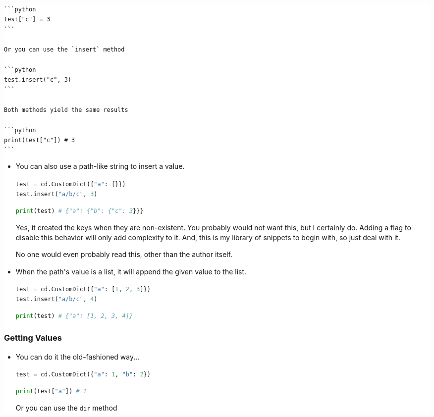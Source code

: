     ```python
    test["c"] = 3
    ```

    Or you can use the `insert` method

    ```python
    test.insert("c", 3)
    ```

    Both methods yield the same results

    ```python
    print(test["c"]) # 3
    ```

- You can also use a path-like string to insert a value.

    ```python
    test = cd.CustomDict({"a": {}})
    test.insert("a/b/c", 3)
    ```

    ```python
    print(test) # {"a": {"b": {"c": 3}}}
    ```

    Yes, it created the keys when they are non-existent. You probably would not want this, but I certainly do. Adding a flag to disable this behavior will only add complexity to it. And, this is my library of snippets to begin with, so just deal with it.

    No one would even probably read this, other than the author itself.

- When the path's value is a list, it will append the given value to the list.

    ```python
    test = cd.CustomDict({"a": [1, 2, 3]})
    test.insert("a/b/c", 4)
    ```

    ```python
    print(test) # {"a": [1, 2, 3, 4]}
    ```

### Getting Values

- You can do it the old-fashioned way...

    ```python
    test = cd.CustomDict({"a": 1, "b": 2})
    ```

    ```python
    print(test["a"]) # 1
    ```

    Or you can use the `dir` method
